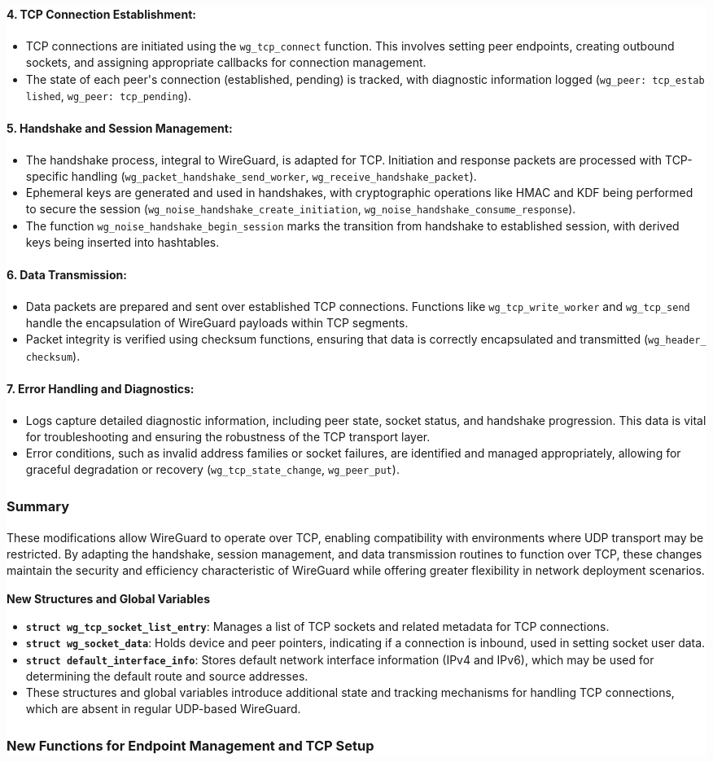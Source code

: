 #### **4\. TCP Connection Establishment:**

* TCP connections are initiated using the `wg_tcp_connect` function. This involves setting peer endpoints, creating outbound sockets, and assigning appropriate callbacks for connection management.  
* The state of each peer's connection (established, pending) is tracked, with diagnostic information logged (`wg_peer: tcp_established`, `wg_peer: tcp_pending`).

#### **5\. Handshake and Session Management:**

* The handshake process, integral to WireGuard, is adapted for TCP. Initiation and response packets are processed with TCP-specific handling (`wg_packet_handshake_send_worker`, `wg_receive_handshake_packet`).  
* Ephemeral keys are generated and used in handshakes, with cryptographic operations like HMAC and KDF being performed to secure the session (`wg_noise_handshake_create_initiation`, `wg_noise_handshake_consume_response`).  
* The function `wg_noise_handshake_begin_session` marks the transition from handshake to established session, with derived keys being inserted into hashtables.

#### **6\. Data Transmission:**

* Data packets are prepared and sent over established TCP connections. Functions like `wg_tcp_write_worker` and `wg_tcp_send` handle the encapsulation of WireGuard payloads within TCP segments.  
* Packet integrity is verified using checksum functions, ensuring that data is correctly encapsulated and transmitted (`wg_header_checksum`).

#### **7\. Error Handling and Diagnostics:**

* Logs capture detailed diagnostic information, including peer state, socket status, and handshake progression. This data is vital for troubleshooting and ensuring the robustness of the TCP transport layer.  
* Error conditions, such as invalid address families or socket failures, are identified and managed appropriately, allowing for graceful degradation or recovery (`wg_tcp_state_change`, `wg_peer_put`).

### **Summary**

These modifications allow WireGuard to operate over TCP, enabling compatibility with environments where UDP transport may be restricted. By adapting the handshake, session management, and data transmission routines to function over TCP, these changes maintain the security and efficiency characteristic of WireGuard while offering greater flexibility in network deployment scenarios.

**New Structures and Global Variables**

* **`struct wg_tcp_socket_list_entry`**: Manages a list of TCP sockets and related metadata for TCP connections.  
* **`struct wg_socket_data`**: Holds device and peer pointers, indicating if a connection is inbound, used in setting socket user data.  
* **`struct default_interface_info`**: Stores default network interface information (IPv4 and IPv6), which may be used for determining the default route and source addresses.  
* These structures and global variables introduce additional state and tracking mechanisms for handling TCP connections, which are absent in regular UDP-based WireGuard.

### **New Functions for Endpoint Management and TCP Setup**
